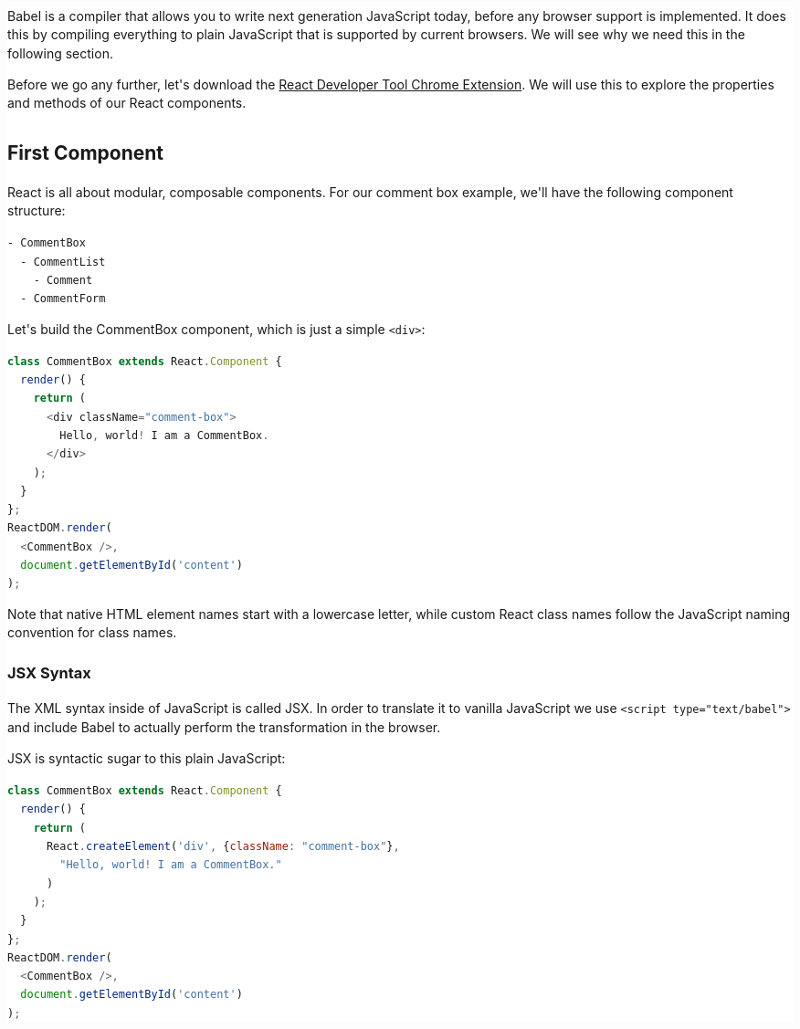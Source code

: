 Babel is a compiler that allows you to write next generation JavaScript today, before any browser support is implemented.  It does this by compiling everything to plain JavaScript that is supported by current browsers.  We will see why we need this in the following section.

Before we go any further, let's download the [React Developer Tool Chrome Extension](https://chrome.google.com/webstore/detail/react-developer-tools/fmkadmapgofadopljbjfkapdkoienihi).  We will use this to explore the properties and methods of our React components.

## First Component
React is all about modular, composable components. For our comment box example, we'll have the following component structure:

```
- CommentBox
  - CommentList
    - Comment
  - CommentForm
```

Let's build the CommentBox component, which is just a simple `<div>`:

```JavaScript
class CommentBox extends React.Component {
  render() {
    return (
      <div className="comment-box">
        Hello, world! I am a CommentBox.
      </div>
    );
  }
};
ReactDOM.render(
  <CommentBox />,
  document.getElementById('content')
);
```

Note that native HTML element names start with a lowercase letter, while custom React class names follow the JavaScript naming convention for class names.

### JSX Syntax
The XML syntax inside of JavaScript is called JSX.  In order to translate it to vanilla JavaScript we use `<script type="text/babel">` and include Babel to actually perform the transformation in the browser.

JSX is syntactic sugar to this plain JavaScript:

```JavaScript
class CommentBox extends React.Component {
  render() {
    return (
      React.createElement('div', {className: "comment-box"},
        "Hello, world! I am a CommentBox."
      )
    );
  }
};
ReactDOM.render(
  <CommentBox />,
  document.getElementById('content')
);
```
